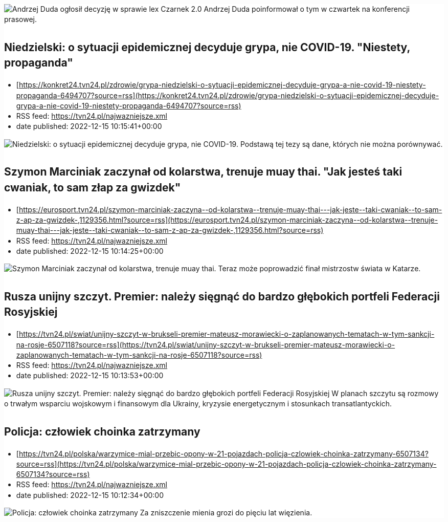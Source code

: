 <img alt="Andrzej Duda ogłosił decyzję w sprawie lex Czarnek 2.0 " src="https://tvn24.pl/tvnwarszawa/najnowsze/cdn-zdjecie-6h0r6g-protest-przed-sejmem-w-sprawie-lex-czarnek-20-6179784/alternates/LANDSCAPE_1280" />
    Andrzej Duda poinformował o tym w czwartek na konferencji prasowej.

## Niedzielski: o sytuacji epidemicznej decyduje grypa, nie COVID-19. "Niestety, propaganda"
 - [https://konkret24.tvn24.pl/zdrowie/grypa-niedzielski-o-sytuacji-epidemicznej-decyduje-grypa-a-nie-covid-19-niestety-propaganda-6494707?source=rss](https://konkret24.tvn24.pl/zdrowie/grypa-niedzielski-o-sytuacji-epidemicznej-decyduje-grypa-a-nie-covid-19-niestety-propaganda-6494707?source=rss)
 - RSS feed: https://tvn24.pl/najwazniejsze.xml
 - date published: 2022-12-15 10:15:41+00:00

<img alt="Niedzielski: o sytuacji epidemicznej decyduje grypa, nie COVID-19. " src="https://tvn24.pl/najnowsze/cdn-zdjecie-mxtic0-adam-niedzielski-6494688/alternates/LANDSCAPE_1280" />
    Podstawą tej tezy są dane, których nie można porównywać.

## Szymon Marciniak zaczynał od kolarstwa, trenuje muay thai. "Jak jesteś taki cwaniak, to sam złap za gwizdek"
 - [https://eurosport.tvn24.pl/szymon-marciniak-zaczyna--od-kolarstwa--trenuje-muay-thai---jak-jeste--taki-cwaniak--to-sam-z-ap-za-gwizdek-,1129356.html?source=rss](https://eurosport.tvn24.pl/szymon-marciniak-zaczyna--od-kolarstwa--trenuje-muay-thai---jak-jeste--taki-cwaniak--to-sam-z-ap-za-gwizdek-,1129356.html?source=rss)
 - RSS feed: https://tvn24.pl/najwazniejsze.xml
 - date published: 2022-12-15 10:14:25+00:00

<img alt="Szymon Marciniak zaczynał od kolarstwa, trenuje muay thai. " src="https://tvn24.pl/najnowsze/cdn-zdjecie-pzt8y5-w-finale-ms-2022-zmierza-sie-argentyna-i-francja-6507308/alternates/LANDSCAPE_1280" />
    Teraz może poprowadzić finał mistrzostw świata w Katarze.

## Rusza unijny szczyt. Premier: należy sięgnąć do bardzo głębokich portfeli Federacji Rosyjskiej
 - [https://tvn24.pl/swiat/unijny-szczyt-w-brukseli-premier-mateusz-morawiecki-o-zaplanowanych-tematach-w-tym-sankcji-na-rosje-6507118?source=rss](https://tvn24.pl/swiat/unijny-szczyt-w-brukseli-premier-mateusz-morawiecki-o-zaplanowanych-tematach-w-tym-sankcji-na-rosje-6507118?source=rss)
 - RSS feed: https://tvn24.pl/najwazniejsze.xml
 - date published: 2022-12-15 10:13:53+00:00

<img alt="Rusza unijny szczyt. Premier: należy sięgnąć do bardzo głębokich portfeli Federacji Rosyjskiej" src="https://tvn24.pl/najnowsze/cdn-zdjecie-iqsnxz-mateusz-morawiecki-w-budynku-europa-w-brukseli-6507136/alternates/LANDSCAPE_1280" />
    W planach szczytu są rozmowy o trwałym wsparciu wojskowym i finansowym dla Ukrainy, kryzysie energetycznym i stosunkach transatlantyckich.

## Policja: człowiek choinka zatrzymany
 - [https://tvn24.pl/polska/warzymice-mial-przebic-opony-w-21-pojazdach-policja-czlowiek-choinka-zatrzymany-6507134?source=rss](https://tvn24.pl/polska/warzymice-mial-przebic-opony-w-21-pojazdach-policja-czlowiek-choinka-zatrzymany-6507134?source=rss)
 - RSS feed: https://tvn24.pl/najwazniejsze.xml
 - date published: 2022-12-15 10:12:34+00:00

<img alt="Policja: człowiek choinka zatrzymany" src="https://tvn24.pl/najnowsze/cdn-zdjecie-w7mzox-czlowiek-choinka-przebil-opony-w-21-pojazdach-zdjecie-z-monitoringu-6420511/alternates/LANDSCAPE_1280" />
    Za zniszczenie mienia grozi do pięciu lat więzienia.
